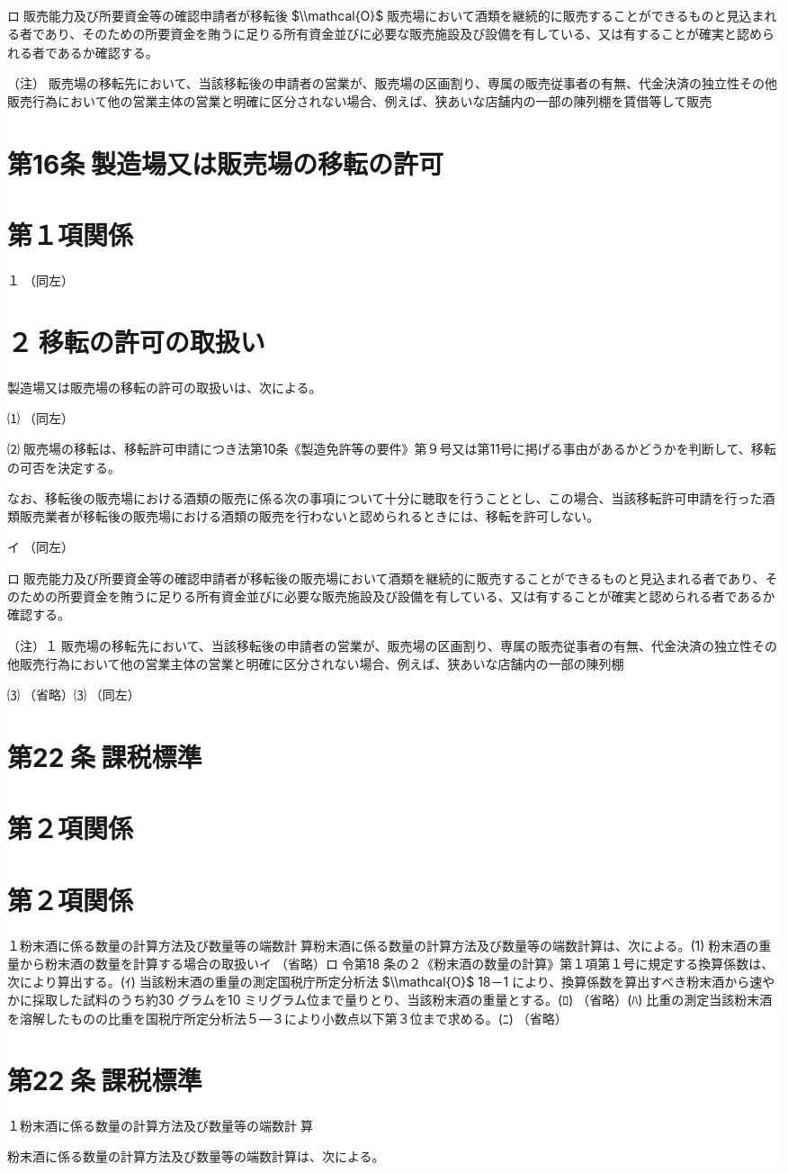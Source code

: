 ロ 販売能力及び所要資金等の確認申請者が移転後 $\\mathcal{O}$ 販売場において酒類を継続的に販売することができるものと見込まれる者であり、そのための所要資金を賄うに足りる所有資金並びに必要な販売施設及び設備を有している、又は有することが確実と認められる者であるか確認する。

（注） 販売場の移転先において、当該移転後の申請者の営業が、販売場の区画割り、専属の販売従事者の有無、代金決済の独立性その他販売行為において他の営業主体の営業と明確に区分されない場合、例えば、狭あいな店舗内の一部の陳列棚を賃借等して販売

# 第16条 製造場又は販売場の移転の許可

# 第１項関係

１ （同左）

# ２ 移転の許可の取扱い

製造場又は販売場の移転の許可の取扱いは、次による。

⑴ （同左）

⑵ 販売場の移転は、移転許可申請につき法第10条《製造免許等の要件》第９号又は第11号に掲げる事由があるかどうかを判断して、移転の可否を決定する。

なお、移転後の販売場における酒類の販売に係る次の事項について十分に聴取を行うこととし、この場合、当該移転許可申請を行った酒類販売業者が移転後の販売場における酒類の販売を行わないと認められるときには、移転を許可しない。

イ （同左）

ロ 販売能力及び所要資金等の確認申請者が移転後の販売場において酒類を継続的に販売することができるものと見込まれる者であり、そのための所要資金を賄うに足りる所有資金並びに必要な販売施設及び設備を有している、又は有することが確実と認められる者であるか確認する。

（注）１ 販売場の移転先において、当該移転後の申請者の営業が、販売場の区画割り、専属の販売従事者の有無、代金決済の独立性その他販売行為において他の営業主体の営業と明確に区分されない場合、例えば、狭あいな店舗内の一部の陳列棚

⑶ （省略）⑶ （同左）

# 第22 条 課税標準

# 第２項関係

# 第２項関係

１粉末酒に係る数量の計算方法及び数量等の端数計 算粉末酒に係る数量の計算方法及び数量等の端数計算は、次による。(1) 粉末酒の重量から粉末酒の数量を計算する場合の取扱いイ （省略）ロ 令第18 条の２《粉末酒の数量の計算》第１項第１号に規定する換算係数は、次により算出する。(ｲ) 当該粉末酒の重量の測定国税庁所定分析法 $\\mathcal{O}$ 18－1 により、換算係数を算出すべき粉末酒から速やかに採取した試料のうち約30 グラムを10 ミリグラム位まで量りとり、当該粉末酒の重量とする。(ﾛ) （省略）(ﾊ) 比重の測定当該粉末酒を溶解したものの比重を国税庁所定分析法５―３により小数点以下第３位まで求める。(ﾆ) （省略）

# 第22 条 課税標準

１粉末酒に係る数量の計算方法及び数量等の端数計 算

粉末酒に係る数量の計算方法及び数量等の端数計算は、次による。
